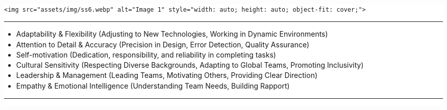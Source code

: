     <img src="assets/img/ss6.webp" alt="Image 1" style="width: auto; height: auto; object-fit: cover;">
</div> 

***
   - Adaptability & Flexibility (Adjusting to New Technologies, Working in Dynamic Environments)
   - Attention to Detail & Accuracy (Precision in Design, Error Detection, Quality Assurance)
   - Self-motivation (Dedication, responsibility, and reliability in completing tasks)
   - Cultural Sensitivity (Respecting Diverse Backgrounds, Adapting to Global Teams, Promoting Inclusivity)
   - Leadership & Management (Leading Teams, Motivating Others, Providing Clear Direction)
   - Empathy & Emotional Intelligence (Understanding Team Needs, Building Rapport)
     
***
    
<div style="display: flex; justify-content: space-between;">